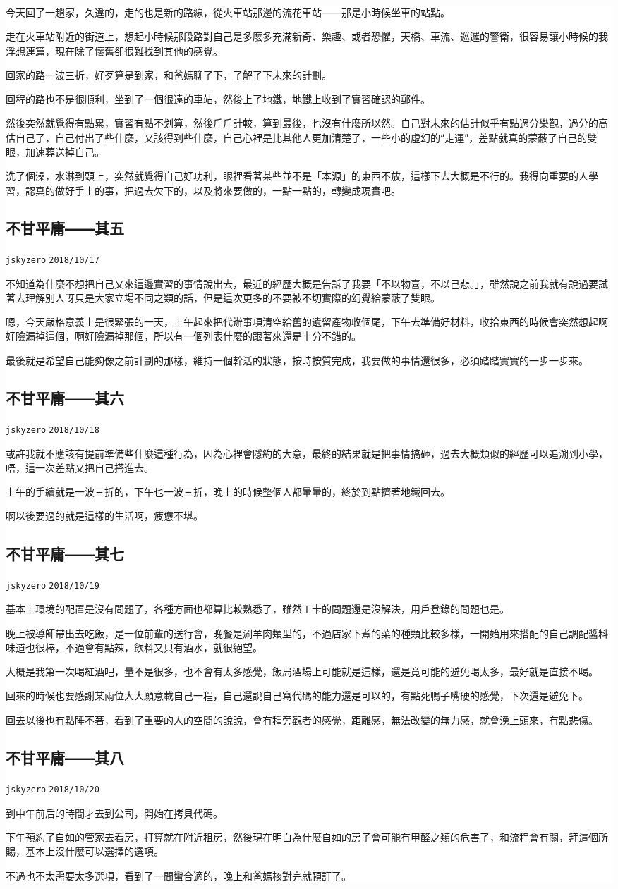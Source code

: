 今天回了一趟家，久違的，走的也是新的路線，從火車站那邊的流花車站——那是小時候坐車的站點。

走在火車站附近的街道上，想起小時候那段路對自己是多麼多充滿新奇、樂趣、或者恐懼，天橋、車流、巡邏的警衛，很容易讓小時候的我浮想連篇，現在除了懷舊卻很難找到其他的感覺。

回家的路一波三折，好歹算是到家，和爸媽聊了下，了解了下未來的計劃。

回程的路也不是很順利，坐到了一個很遠的車站，然後上了地鐵，地鐵上收到了實習確認的郵件。

然後突然就覺得有點累，實習有點不划算，然後斤斤計較，算到最後，也沒有什麼所以然。自己對未來的估計似乎有點過分樂觀，過分的高估自己了，自己付出了些什麼，又該得到些什麼，自己心裡是比其他人更加清楚了，一些小的虛幻的“走運”，差點就真的蒙蔽了自己的雙眼，加速葬送掉自己。

洗了個澡，水淋到頭上，突然就覺得自己好功利，眼裡看著某些並不是「本源」的東西不放，這樣下去大概是不行的。我得向重要的人學習，認真的做好手上的事，把過去欠下的，以及將來要做的，一點一點的，轉變成現實吧。


## 不甘平庸——其五
`jskyzero` `2018/10/17`

不知道為什麼不想把自己又來這邊實習的事情說出去，最近的經歷大概是告訴了我要「不以物喜，不以己悲。」，雖然說之前我就有說過要試著去理解別人呀只是大家立場不同之類的話，但是這次更多的不要被不切實際的幻覺給蒙蔽了雙眼。

嗯，今天嚴格意義上是很緊張的一天，上午起來把代辦事項清空給舊的遺留產物收個尾，下午去準備好材料，收拾東西的時候會突然想起啊好險漏掉這個，啊好險漏掉那個，所以有一個列表什麼的跟著來還是十分不錯的。

最後就是希望自己能夠像之前計劃的那樣，維持一個幹活的狀態，按時按質完成，我要做的事情還很多，必須踏踏實實的一步一步來。


## 不甘平庸——其六
`jskyzero` `2018/10/18`

或許我就不應該有提前準備些什麼這種行為，因為心裡會隱約的大意，最終的結果就是把事情搞砸，過去大概類似的經歷可以追溯到小學，唔，這一次差點又把自己搭進去。

上午的手續就是一波三折的，下午也一波三折，晚上的時候整個人都暈暈的，終於到點擠著地鐵回去。

啊以後要過的就是這樣的生活啊，疲憊不堪。


## 不甘平庸——其七
`jskyzero` `2018/10/19`

基本上環境的配置是沒有問題了，各種方面也都算比較熟悉了，雖然工卡的問題還是沒解決，用戶登錄的問題也是。

晚上被導師帶出去吃飯，是一位前輩的送行會，晚餐是涮羊肉類型的，不過店家下煮的菜的種類比較多樣，一開始用來搭配的自己調配醬料味道也很棒，不過會有點辣，飲料又只有酒水，就很絕望。

大概是我第一次喝紅酒吧，量不是很多，也不會有太多感覺，飯局酒場上可能就是這樣，還是竟可能的避免喝太多，最好就是直接不喝。

回來的時候也要感謝某兩位大大願意載自己一程，自己還說自己寫代碼的能力還是可以的，有點死鴨子嘴硬的感覺，下次還是避免下。

回去以後也有點睡不著，看到了重要的人的空間的說說，會有種旁觀者的感覺，距離感，無法改變的無力感，就會湧上頭來，有點悲傷。


## 不甘平庸——其八
`jskyzero` `2018/10/20`

到中午前后的時間才去到公司，開始在拷貝代碼。

下午預約了自如的管家去看房，打算就在附近租房，然後現在明白為什麼自如的房子會可能有甲醛之類的危害了，和流程會有關，拜這個所賜，基本上沒什麼可以選擇的選項。

不過也不太需要太多選項，看到了一間蠻合適的，晚上和爸媽核對完就預訂了。
